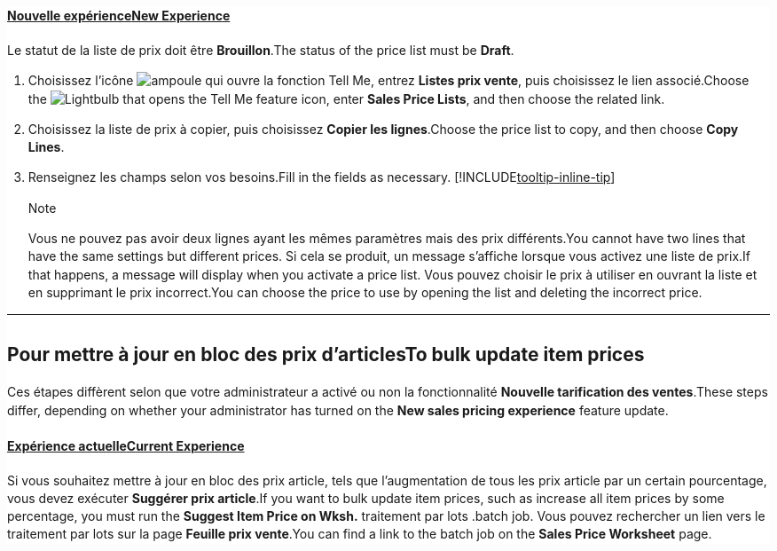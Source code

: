 #### <a name="new-experience"></a>[<span data-ttu-id="a9f9d-218">Nouvelle expérience</span><span class="sxs-lookup"><span data-stu-id="a9f9d-218">New Experience</span></span>](#tab/new-experience/)  

<span data-ttu-id="a9f9d-219">Le statut de la liste de prix doit être **Brouillon**.</span><span class="sxs-lookup"><span data-stu-id="a9f9d-219">The status of the price list must be **Draft**.</span></span> 

1. <span data-ttu-id="a9f9d-220">Choisissez l’icône ![ampoule qui ouvre la fonction Tell Me](media/ui-search/search_small.png "Dites-moi ce que vous voulez faire"), entrez **Listes prix vente**, puis choisissez le lien associé.</span><span class="sxs-lookup"><span data-stu-id="a9f9d-220">Choose the ![Lightbulb that opens the Tell Me feature](media/ui-search/search_small.png "Tell me what you want to do") icon, enter **Sales Price Lists**, and then choose the related link.</span></span> 
2. <span data-ttu-id="a9f9d-221">Choisissez la liste de prix à copier, puis choisissez **Copier les lignes**.</span><span class="sxs-lookup"><span data-stu-id="a9f9d-221">Choose the price list to copy, and then choose **Copy Lines**.</span></span>
3. <span data-ttu-id="a9f9d-222">Renseignez les champs selon vos besoins.</span><span class="sxs-lookup"><span data-stu-id="a9f9d-222">Fill in the fields as necessary.</span></span> [!INCLUDE[tooltip-inline-tip](includes/tooltip-inline-tip_md.md)]

   > [!NOTE]
   > <span data-ttu-id="a9f9d-223">Vous ne pouvez pas avoir deux lignes ayant les mêmes paramètres mais des prix différents.</span><span class="sxs-lookup"><span data-stu-id="a9f9d-223">You cannot have two lines that have the same settings but different prices.</span></span> <span data-ttu-id="a9f9d-224">Si cela se produit, un message s’affiche lorsque vous activez une liste de prix.</span><span class="sxs-lookup"><span data-stu-id="a9f9d-224">If that happens, a message will display when you activate a price list.</span></span> <span data-ttu-id="a9f9d-225">Vous pouvez choisir le prix à utiliser en ouvrant la liste et en supprimant le prix incorrect.</span><span class="sxs-lookup"><span data-stu-id="a9f9d-225">You can choose the price to use by opening the list and deleting the incorrect price.</span></span>  
  
---

## <a name="to-bulk-update-item-prices"></a><span data-ttu-id="a9f9d-226">Pour mettre à jour en bloc des prix d’articles</span><span class="sxs-lookup"><span data-stu-id="a9f9d-226">To bulk update item prices</span></span>
<span data-ttu-id="a9f9d-227">Ces étapes diffèrent selon que votre administrateur a activé ou non la fonctionnalité **Nouvelle tarification des ventes**.</span><span class="sxs-lookup"><span data-stu-id="a9f9d-227">These steps differ, depending on whether your administrator has turned on the **New sales pricing experience** feature update.</span></span> 

#### <a name="current-experience"></a>[<span data-ttu-id="a9f9d-228">Expérience actuelle</span><span class="sxs-lookup"><span data-stu-id="a9f9d-228">Current Experience</span></span>](#tab/current-experience/)

<span data-ttu-id="a9f9d-229">Si vous souhaitez mettre à jour en bloc des prix article, tels que l’augmentation de tous les prix article par un certain pourcentage, vous devez exécuter **Suggérer prix article**.</span><span class="sxs-lookup"><span data-stu-id="a9f9d-229">If you want to bulk update item prices, such as increase all item prices by some percentage, you must run the **Suggest Item Price on Wksh.**</span></span> <span data-ttu-id="a9f9d-230">traitement par lots .</span><span class="sxs-lookup"><span data-stu-id="a9f9d-230">batch job.</span></span> <span data-ttu-id="a9f9d-231">Vous pouvez rechercher un lien vers le traitement par lots sur la page **Feuille prix vente**.</span><span class="sxs-lookup"><span data-stu-id="a9f9d-231">You can find a link to the batch job on the **Sales Price Worksheet** page.</span></span>  

